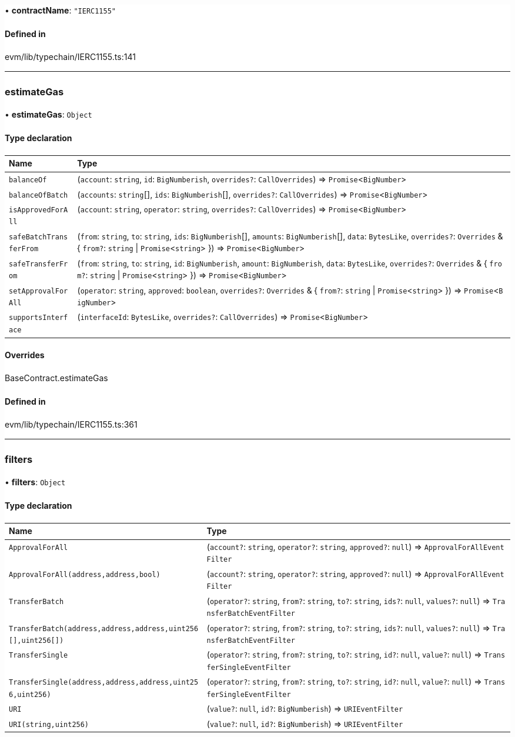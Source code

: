 • **contractName**: ``"IERC1155"``

#### Defined in

evm/lib/typechain/IERC1155.ts:141

___

### estimateGas

• **estimateGas**: `Object`

#### Type declaration

| Name | Type |
| :------ | :------ |
| `balanceOf` | (`account`: `string`, `id`: `BigNumberish`, `overrides?`: `CallOverrides`) => `Promise`<`BigNumber`\> |
| `balanceOfBatch` | (`accounts`: `string`[], `ids`: `BigNumberish`[], `overrides?`: `CallOverrides`) => `Promise`<`BigNumber`\> |
| `isApprovedForAll` | (`account`: `string`, `operator`: `string`, `overrides?`: `CallOverrides`) => `Promise`<`BigNumber`\> |
| `safeBatchTransferFrom` | (`from`: `string`, `to`: `string`, `ids`: `BigNumberish`[], `amounts`: `BigNumberish`[], `data`: `BytesLike`, `overrides?`: `Overrides` & { `from?`: `string` \| `Promise`<`string`\>  }) => `Promise`<`BigNumber`\> |
| `safeTransferFrom` | (`from`: `string`, `to`: `string`, `id`: `BigNumberish`, `amount`: `BigNumberish`, `data`: `BytesLike`, `overrides?`: `Overrides` & { `from?`: `string` \| `Promise`<`string`\>  }) => `Promise`<`BigNumber`\> |
| `setApprovalForAll` | (`operator`: `string`, `approved`: `boolean`, `overrides?`: `Overrides` & { `from?`: `string` \| `Promise`<`string`\>  }) => `Promise`<`BigNumber`\> |
| `supportsInterface` | (`interfaceId`: `BytesLike`, `overrides?`: `CallOverrides`) => `Promise`<`BigNumber`\> |

#### Overrides

BaseContract.estimateGas

#### Defined in

evm/lib/typechain/IERC1155.ts:361

___

### filters

• **filters**: `Object`

#### Type declaration

| Name | Type |
| :------ | :------ |
| `ApprovalForAll` | (`account?`: `string`, `operator?`: `string`, `approved?`: ``null``) => `ApprovalForAllEventFilter` |
| `ApprovalForAll(address,address,bool)` | (`account?`: `string`, `operator?`: `string`, `approved?`: ``null``) => `ApprovalForAllEventFilter` |
| `TransferBatch` | (`operator?`: `string`, `from?`: `string`, `to?`: `string`, `ids?`: ``null``, `values?`: ``null``) => `TransferBatchEventFilter` |
| `TransferBatch(address,address,address,uint256[],uint256[])` | (`operator?`: `string`, `from?`: `string`, `to?`: `string`, `ids?`: ``null``, `values?`: ``null``) => `TransferBatchEventFilter` |
| `TransferSingle` | (`operator?`: `string`, `from?`: `string`, `to?`: `string`, `id?`: ``null``, `value?`: ``null``) => `TransferSingleEventFilter` |
| `TransferSingle(address,address,address,uint256,uint256)` | (`operator?`: `string`, `from?`: `string`, `to?`: `string`, `id?`: ``null``, `value?`: ``null``) => `TransferSingleEventFilter` |
| `URI` | (`value?`: ``null``, `id?`: `BigNumberish`) => `URIEventFilter` |
| `URI(string,uint256)` | (`value?`: ``null``, `id?`: `BigNumberish`) => `URIEventFilter` |
